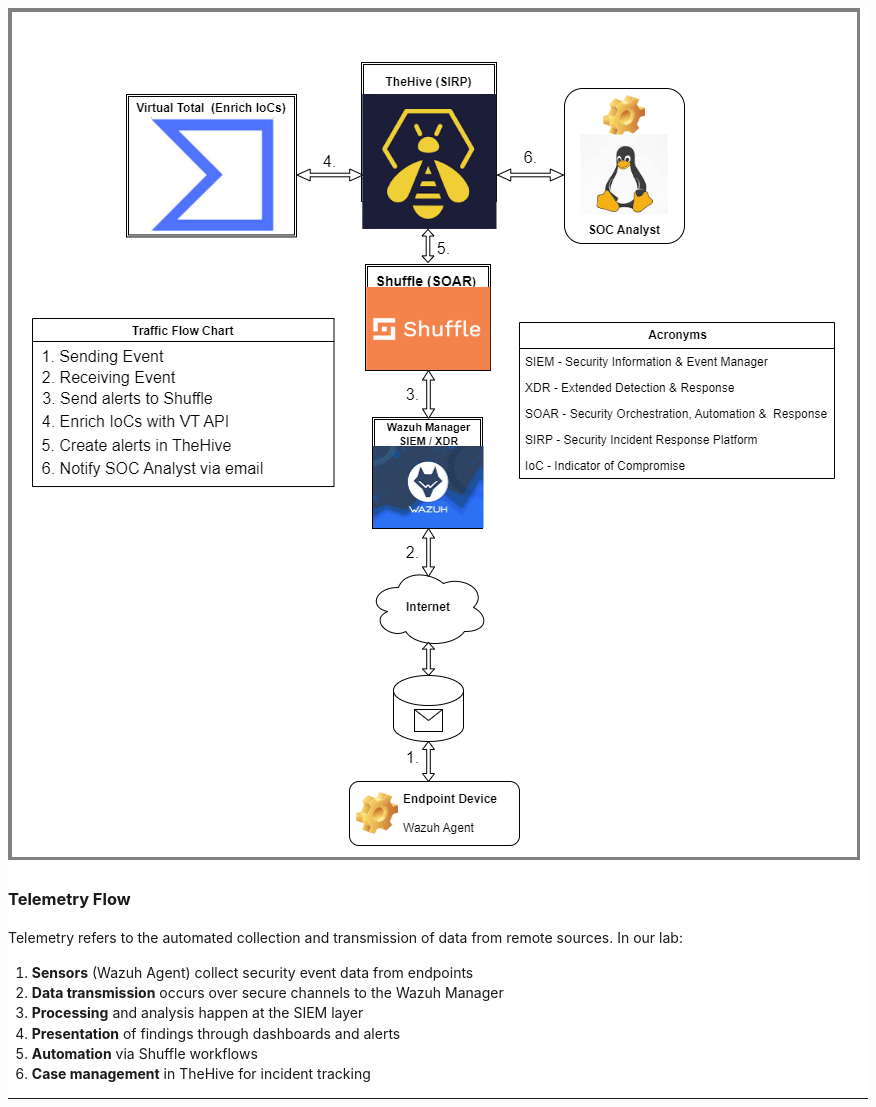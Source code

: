 ![Lab Topology](/assets/img/soc_automation/soc_3.png)

### Telemetry Flow

Telemetry refers to the automated collection and transmission of data from remote sources. In our lab:

1. **Sensors** (Wazuh Agent) collect security event data from endpoints
2. **Data transmission** occurs over secure channels to the Wazuh Manager
3. **Processing** and analysis happen at the SIEM layer
4. **Presentation** of findings through dashboards and alerts
5. **Automation** via Shuffle workflows
6. **Case management** in TheHive for incident tracking

---